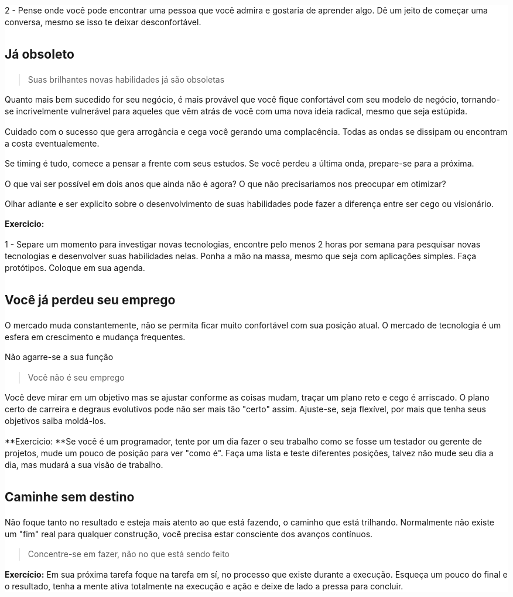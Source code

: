 2 - Pense onde você pode encontrar uma pessoa que você admira e gostaria de aprender algo. Dê um jeito de começar uma conversa, mesmo se isso te deixar desconfortável.

## Já obsoleto

> Suas brilhantes novas habilidades já são obsoletas

Quanto mais bem sucedido for seu negócio, é mais provável que você fique confortável com seu modelo de negócio, tornando-se incrivelmente vulnerável para aqueles que vêm atrás de você com uma nova ideia radical, mesmo que seja estúpida.

Cuidado com o sucesso que gera arrogância e cega você gerando uma complacência. Todas as ondas se dissipam ou encontram a costa eventualemente.

Se timing é tudo, comece a pensar a frente com seus estudos. Se você perdeu a última onda, prepare-se para a próxima.

O que vai ser possível em dois anos que ainda não é agora? O que não precisariamos nos preocupar em otimizar?

Olhar adiante e ser explicito sobre o desenvolvimento de suas habilidades pode fazer a diferença entre ser cego ou visionário.

**Exercicio:**

1 - Separe um momento para investigar novas tecnologias, encontre pelo menos 2 horas por semana para pesquisar novas tecnologias e desenvolver suas habilidades nelas. Ponha a mão na massa, mesmo que seja com aplicações simples. Faça protótipos. Coloque em sua agenda.

## Você já perdeu seu emprego

O mercado muda constantemente, não se permita ficar muito confortável com sua posição atual. O mercado de tecnologia é um esfera em crescimento e mudança frequentes.

Não agarre-se a sua função

> Você não é seu emprego

Você deve mirar em um objetivo mas se ajustar conforme as coisas mudam, traçar um plano reto e cego é arriscado. O plano certo de carreira e degraus evolutivos pode não ser mais tão "certo" assim. Ajuste-se, seja flexível, por mais que tenha seus objetivos saiba moldá-los.

**Exercicio: **Se você é um programador, tente por um dia fazer o seu trabalho como se fosse um testador ou gerente de projetos, mude um pouco de posição para ver "como é". Faça uma lista e teste diferentes posições, talvez não mude seu dia a dia, mas mudará a sua visão de trabalho.

## Caminhe sem destino

Não foque tanto no resultado e esteja mais atento ao que está fazendo, o caminho que está trilhando. Normalmente não existe um "fim" real para qualquer construção, você precisa estar consciente dos avanços contínuos.

> Concentre-se em fazer, não no que está sendo feito

**Exercício:**
Em sua próxima tarefa foque na tarefa em sí, no processo que existe durante a execução. Esqueça um pouco do final e o resultado, tenha a mente ativa totalmente na execução e ação e deixe de lado a pressa para concluir.
